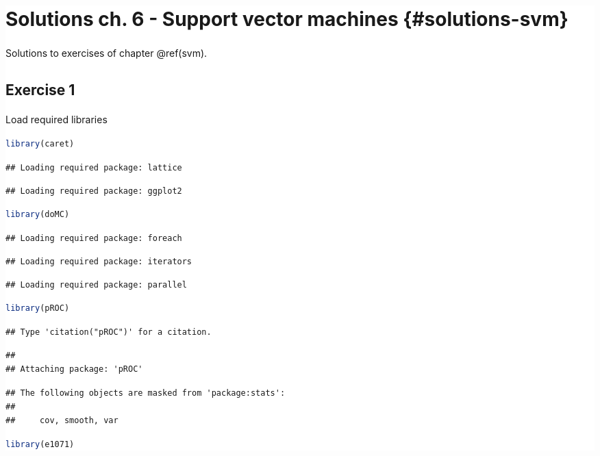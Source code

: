 # Solutions ch. 6 - Support vector machines {#solutions-svm}

Solutions to exercises of chapter \@ref(svm).

## Exercise 1

Load required libraries

```r
library(caret)
```

```
## Loading required package: lattice
```

```
## Loading required package: ggplot2
```

```r
library(doMC)
```

```
## Loading required package: foreach
```

```
## Loading required package: iterators
```

```
## Loading required package: parallel
```

```r
library(pROC)
```

```
## Type 'citation("pROC")' for a citation.
```

```
## 
## Attaching package: 'pROC'
```

```
## The following objects are masked from 'package:stats':
## 
##     cov, smooth, var
```

```r
library(e1071)
```
